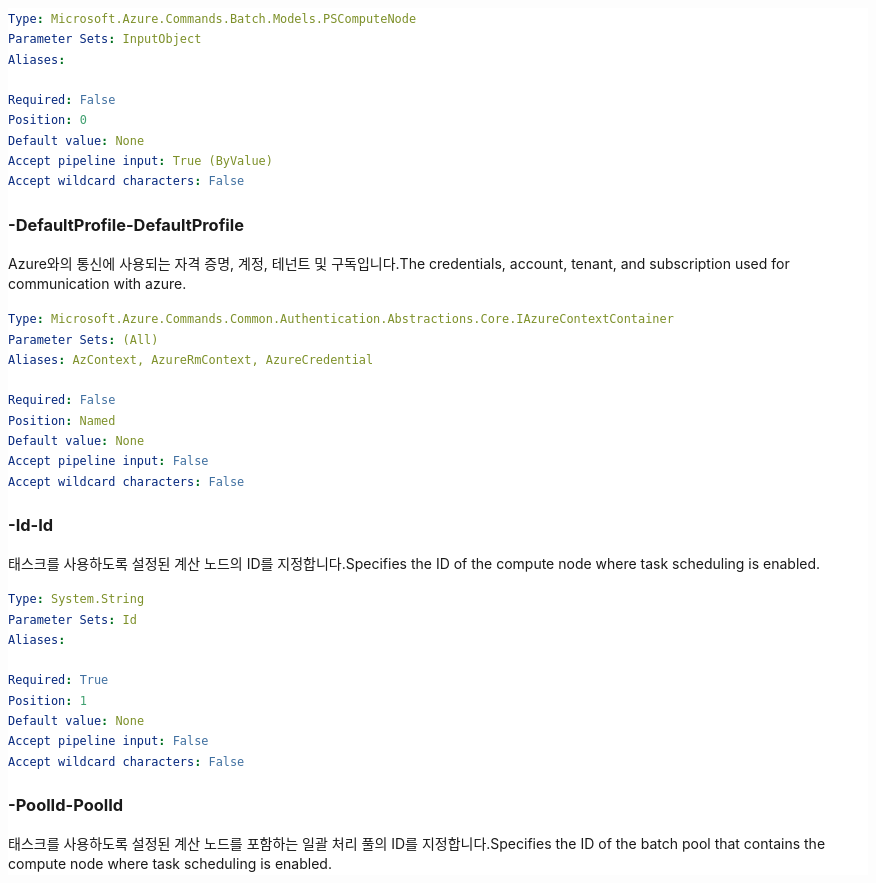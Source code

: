```yaml
Type: Microsoft.Azure.Commands.Batch.Models.PSComputeNode
Parameter Sets: InputObject
Aliases:

Required: False
Position: 0
Default value: None
Accept pipeline input: True (ByValue)
Accept wildcard characters: False
```

### <span data-ttu-id="25cfb-132">-DefaultProfile</span><span class="sxs-lookup"><span data-stu-id="25cfb-132">-DefaultProfile</span></span>
<span data-ttu-id="25cfb-133">Azure와의 통신에 사용되는 자격 증명, 계정, 테넌트 및 구독입니다.</span><span class="sxs-lookup"><span data-stu-id="25cfb-133">The credentials, account, tenant, and subscription used for communication with azure.</span></span>

```yaml
Type: Microsoft.Azure.Commands.Common.Authentication.Abstractions.Core.IAzureContextContainer
Parameter Sets: (All)
Aliases: AzContext, AzureRmContext, AzureCredential

Required: False
Position: Named
Default value: None
Accept pipeline input: False
Accept wildcard characters: False
```

### <span data-ttu-id="25cfb-134">-Id</span><span class="sxs-lookup"><span data-stu-id="25cfb-134">-Id</span></span>
<span data-ttu-id="25cfb-135">태스크를 사용하도록 설정된 계산 노드의 ID를 지정합니다.</span><span class="sxs-lookup"><span data-stu-id="25cfb-135">Specifies the ID of the compute node where task scheduling is enabled.</span></span>

```yaml
Type: System.String
Parameter Sets: Id
Aliases:

Required: True
Position: 1
Default value: None
Accept pipeline input: False
Accept wildcard characters: False
```

### <span data-ttu-id="25cfb-136">-PoolId</span><span class="sxs-lookup"><span data-stu-id="25cfb-136">-PoolId</span></span>
<span data-ttu-id="25cfb-137">태스크를 사용하도록 설정된 계산 노드를 포함하는 일괄 처리 풀의 ID를 지정합니다.</span><span class="sxs-lookup"><span data-stu-id="25cfb-137">Specifies the ID of the batch pool that contains the compute node where task scheduling is enabled.</span></span>
